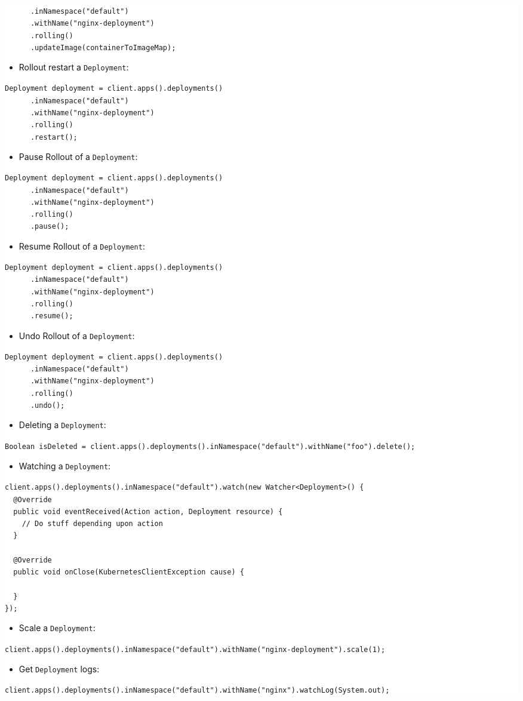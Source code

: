 ```
      .inNamespace("default")
      .withName("nginx-deployment")
      .rolling()
      .updateImage(containerToImageMap);

```
- Rollout restart a `Deployment`:
```
Deployment deployment = client.apps().deployments()
      .inNamespace("default")
      .withName("nginx-deployment")
      .rolling()
      .restart();
```
- Pause Rollout of a `Deployment`:
```
Deployment deployment = client.apps().deployments()
      .inNamespace("default")
      .withName("nginx-deployment")
      .rolling()
      .pause();
```
- Resume Rollout of a `Deployment`:
```
Deployment deployment = client.apps().deployments()
      .inNamespace("default")
      .withName("nginx-deployment")
      .rolling()
      .resume();
```
- Undo Rollout of a `Deployment`:
```
Deployment deployment = client.apps().deployments()
      .inNamespace("default")
      .withName("nginx-deployment")
      .rolling()
      .undo();
```
- Deleting a `Deployment`:
```
Boolean isDeleted = client.apps().deployments().inNamespace("default").withName("foo").delete();
```
- Watching a `Deployment`:
```
client.apps().deployments().inNamespace("default").watch(new Watcher<Deployment>() {
  @Override
  public void eventReceived(Action action, Deployment resource) {
    // Do stuff depending upon action
  }

  @Override
  public void onClose(KubernetesClientException cause) {

  }
});
```
- Scale a `Deployment`:
```
client.apps().deployments().inNamespace("default").withName("nginx-deployment").scale(1);
```
- Get `Deployment` logs:
```
client.apps().deployments().inNamespace("default").withName("nginx").watchLog(System.out);
```
